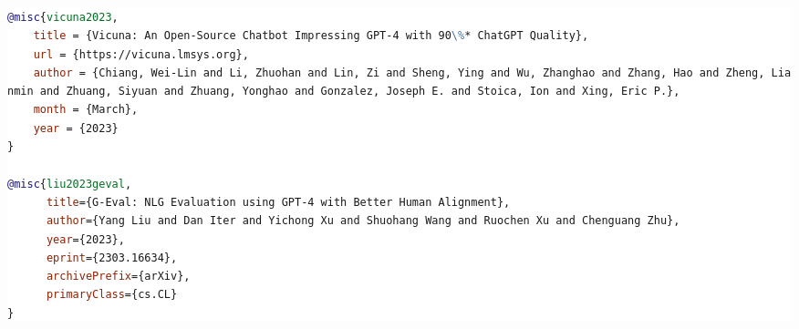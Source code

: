 ```bibtex
@misc{vicuna2023,
    title = {Vicuna: An Open-Source Chatbot Impressing GPT-4 with 90\%* ChatGPT Quality},
    url = {https://vicuna.lmsys.org},
    author = {Chiang, Wei-Lin and Li, Zhuohan and Lin, Zi and Sheng, Ying and Wu, Zhanghao and Zhang, Hao and Zheng, Lianmin and Zhuang, Siyuan and Zhuang, Yonghao and Gonzalez, Joseph E. and Stoica, Ion and Xing, Eric P.},
    month = {March},
    year = {2023}
}

@misc{liu2023geval,
      title={G-Eval: NLG Evaluation using GPT-4 with Better Human Alignment},
      author={Yang Liu and Dan Iter and Yichong Xu and Shuohang Wang and Ruochen Xu and Chenguang Zhu},
      year={2023},
      eprint={2303.16634},
      archivePrefix={arXiv},
      primaryClass={cs.CL}
}
```
